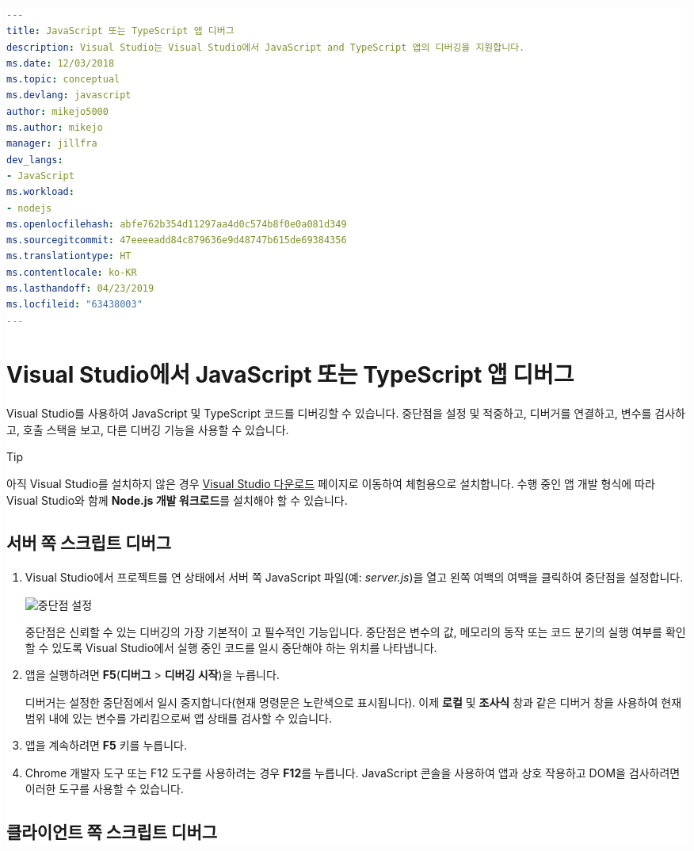 ```yaml
---
title: JavaScript 또는 TypeScript 앱 디버그
description: Visual Studio는 Visual Studio에서 JavaScript and TypeScript 앱의 디버깅을 지원합니다.
ms.date: 12/03/2018
ms.topic: conceptual
ms.devlang: javascript
author: mikejo5000
ms.author: mikejo
manager: jillfra
dev_langs:
- JavaScript
ms.workload:
- nodejs
ms.openlocfilehash: abfe762b354d11297aa4d0c574b8f0e0a081d349
ms.sourcegitcommit: 47eeeeadd84c879636e9d48747b615de69384356
ms.translationtype: HT
ms.contentlocale: ko-KR
ms.lasthandoff: 04/23/2019
ms.locfileid: "63438003"
---
```

# <a name="debug-a-javascript-or-typescript-app-in-visual-studio"></a>Visual Studio에서 JavaScript 또는 TypeScript 앱 디버그

Visual Studio를 사용하여 JavaScript 및 TypeScript 코드를 디버깅할 수 있습니다. 중단점을 설정 및 적중하고, 디버거를 연결하고, 변수를 검사하고, 호출 스택을 보고, 다른 디버깅 기능을 사용할 수 있습니다.

> [!TIP]
> 아직 Visual Studio를 설치하지 않은 경우 [Visual Studio 다운로드](https://visualstudio.microsoft.com/downloads/) 페이지로 이동하여 체험용으로 설치합니다. 수행 중인 앱 개발 형식에 따라 Visual Studio와 함께 **Node.js 개발 워크로드**를 설치해야 할 수 있습니다.

## <a name="debug-server-side-script"></a>서버 쪽 스크립트 디버그

1. Visual Studio에서 프로젝트를 연 상태에서 서버 쪽 JavaScript 파일(예: *server.js*)을 열고 왼쪽 여백의 여백을 클릭하여 중단점을 설정합니다.

    ![중단점 설정](../javascript/media/tutorial-nodejs-react-set-breakpoint.png)

    중단점은 신뢰할 수 있는 디버깅의 가장 기본적이 고 필수적인 기능입니다. 중단점은 변수의 값, 메모리의 동작 또는 코드 분기의 실행 여부를 확인할 수 있도록 Visual Studio에서 실행 중인 코드를 일시 중단해야 하는 위치를 나타냅니다.

1. 앱을 실행하려면 **F5**(**디버그** > **디버깅 시작**)을 누릅니다.

    디버거는 설정한 중단점에서 일시 중지합니다(현재 명령문은 노란색으로 표시됩니다). 이제 **로컬** 및 **조사식** 창과 같은 디버거 창을 사용하여 현재 범위 내에 있는 변수를 가리킴으로써 앱 상태를 검사할 수 있습니다.

1. 앱을 계속하려면 **F5** 키를 누릅니다.

1. Chrome 개발자 도구 또는 F12 도구를 사용하려는 경우 **F12**를 누릅니다. JavaScript 콘솔을 사용하여 앱과 상호 작용하고 DOM을 검사하려면 이러한 도구를 사용할 수 있습니다.

## <a name="debug-client-side-script"></a>클라이언트 쪽 스크립트 디버그
